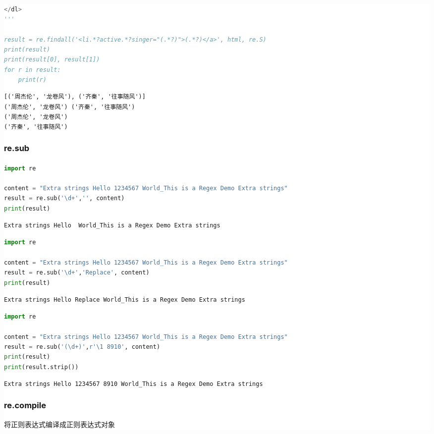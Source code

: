 ```python
</dl>
'''

result = re.findall('<li.*?active.*?singer="(.*?)">(.*?)</a>', html, re.S)
print(result)
print(result[0], result[1])
for r in result:
    print(r)
```

    [('周杰伦', '龙卷风'), ('齐秦', '往事随风')]
    ('周杰伦', '龙卷风') ('齐秦', '往事随风')
    ('周杰伦', '龙卷风')
    ('齐秦', '往事随风')
    

### re.sub


```python
import re

content = "Extra strings Hello 1234567 World_This is a Regex Demo Extra strings"
result = re.sub('\d+','', content)
print(result)
```

    Extra strings Hello  World_This is a Regex Demo Extra strings
    


```python
import re

content = "Extra strings Hello 1234567 World_This is a Regex Demo Extra strings"
result = re.sub('\d+','Replace', content)
print(result)
```

    Extra strings Hello Replace World_This is a Regex Demo Extra strings
    


```python
import re

content = "Extra strings Hello 1234567 World_This is a Regex Demo Extra strings"
result = re.sub('(\d+)',r'\1 8910', content)
print(result)
print(result.strip())
```

    Extra strings Hello 1234567 8910 World_This is a Regex Demo Extra strings
    

### re.compile
将正则表达式编译成正则表达式对象
